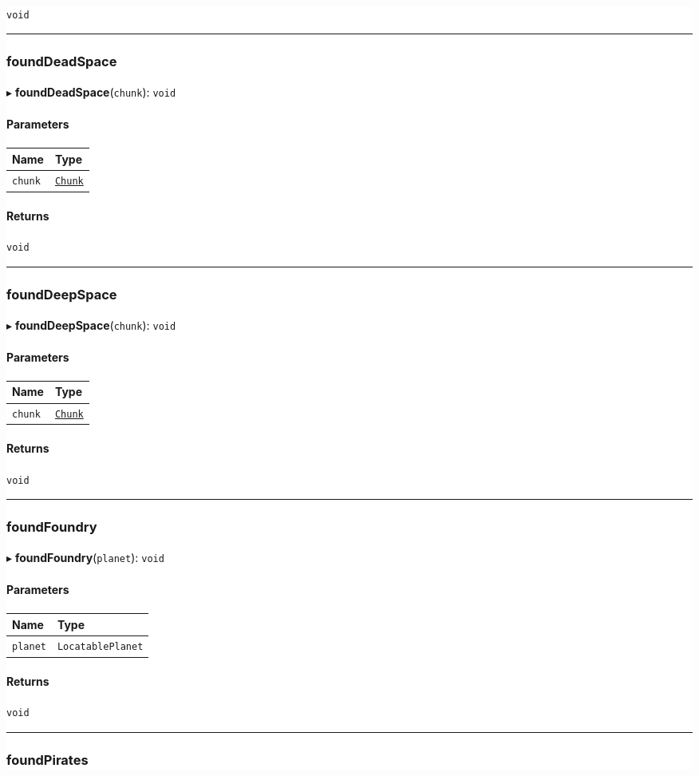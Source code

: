 `void`

---

### foundDeadSpace

▸ **foundDeadSpace**(`chunk`): `void`

#### Parameters

| Name    | Type                                          |
| :------ | :-------------------------------------------- |
| `chunk` | [`Chunk`](_types_global_GlobalTypes.Chunk.md) |

#### Returns

`void`

---

### foundDeepSpace

▸ **foundDeepSpace**(`chunk`): `void`

#### Parameters

| Name    | Type                                          |
| :------ | :-------------------------------------------- |
| `chunk` | [`Chunk`](_types_global_GlobalTypes.Chunk.md) |

#### Returns

`void`

---

### foundFoundry

▸ **foundFoundry**(`planet`): `void`

#### Parameters

| Name     | Type              |
| :------- | :---------------- |
| `planet` | `LocatablePlanet` |

#### Returns

`void`

---

### foundPirates
